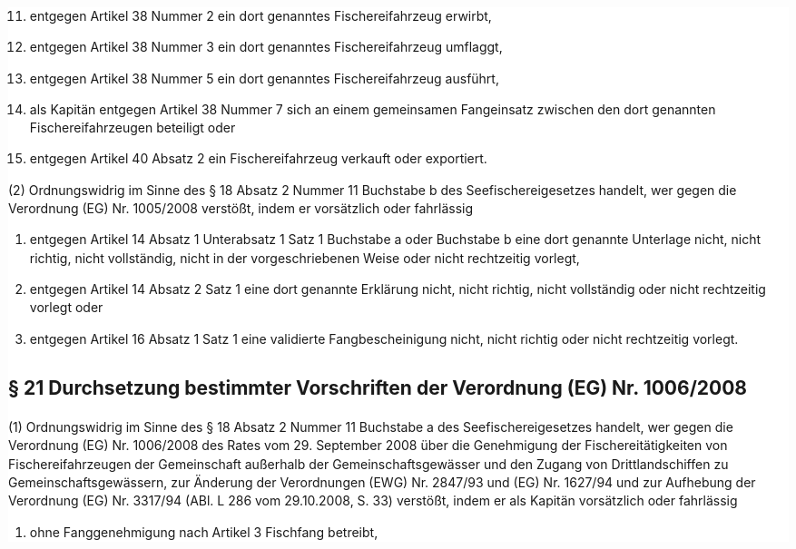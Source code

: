 
11. entgegen Artikel 38 Nummer 2 ein dort genanntes Fischereifahrzeug
    erwirbt,


12. entgegen Artikel 38 Nummer 3 ein dort genanntes Fischereifahrzeug
    umflaggt,


13. entgegen Artikel 38 Nummer 5 ein dort genanntes Fischereifahrzeug
    ausführt,


14. als Kapitän entgegen Artikel 38 Nummer 7 sich an einem gemeinsamen
    Fangeinsatz zwischen den dort genannten Fischereifahrzeugen beteiligt
    oder


15. entgegen Artikel 40 Absatz 2 ein Fischereifahrzeug verkauft oder
    exportiert.




(2) Ordnungswidrig im Sinne des § 18 Absatz 2 Nummer 11 Buchstabe b
des Seefischereigesetzes handelt, wer gegen die Verordnung (EG) Nr.
1005/2008 verstößt, indem er vorsätzlich oder fahrlässig

1.  entgegen Artikel 14 Absatz 1 Unterabsatz 1 Satz 1 Buchstabe a oder
    Buchstabe b eine dort genannte Unterlage nicht, nicht richtig, nicht
    vollständig, nicht in der vorgeschriebenen Weise oder nicht
    rechtzeitig vorlegt,


2.  entgegen Artikel 14 Absatz 2 Satz 1 eine dort genannte Erklärung
    nicht, nicht richtig, nicht vollständig oder nicht rechtzeitig vorlegt
    oder


3.  entgegen Artikel 16 Absatz 1 Satz 1 eine validierte Fangbescheinigung
    nicht, nicht richtig oder nicht rechtzeitig vorlegt.





## § 21 Durchsetzung bestimmter Vorschriften der Verordnung (EG) Nr. 1006/2008

(1) Ordnungswidrig im Sinne des § 18 Absatz 2 Nummer 11 Buchstabe a
des Seefischereigesetzes handelt, wer gegen die Verordnung (EG) Nr.
1006/2008 des Rates vom 29. September 2008 über die Genehmigung der
Fischereitätigkeiten von Fischereifahrzeugen der Gemeinschaft
außerhalb der Gemeinschaftsgewässer und den Zugang von
Drittlandschiffen zu Gemeinschaftsgewässern, zur Änderung der
Verordnungen (EWG) Nr. 2847/93 und (EG) Nr. 1627/94 und zur Aufhebung
der Verordnung (EG) Nr. 3317/94 (ABl. L 286 vom 29.10.2008, S. 33)
verstößt, indem er als Kapitän vorsätzlich oder fahrlässig

1.  ohne Fanggenehmigung nach Artikel 3 Fischfang betreibt,

